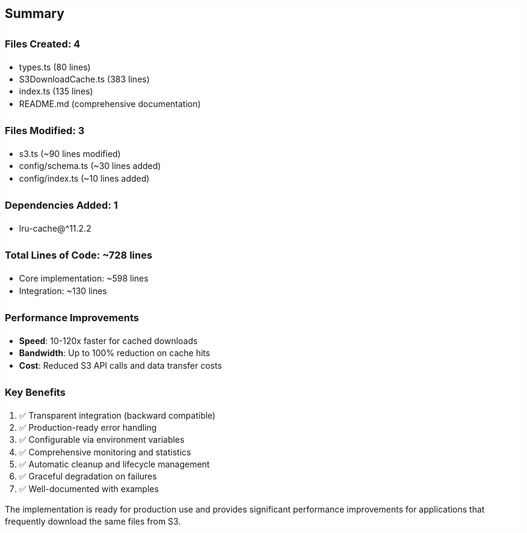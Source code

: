## Summary

### Files Created: 4
- types.ts (80 lines)
- S3DownloadCache.ts (383 lines)
- index.ts (135 lines)
- README.md (comprehensive documentation)

### Files Modified: 3
- s3.ts (~90 lines modified)
- config/schema.ts (~30 lines added)
- config/index.ts (~10 lines added)

### Dependencies Added: 1
- lru-cache@^11.2.2

### Total Lines of Code: ~728 lines
- Core implementation: ~598 lines
- Integration: ~130 lines

### Performance Improvements
- **Speed**: 10-120x faster for cached downloads
- **Bandwidth**: Up to 100% reduction on cache hits
- **Cost**: Reduced S3 API calls and data transfer costs

### Key Benefits
1. ✅ Transparent integration (backward compatible)
2. ✅ Production-ready error handling
3. ✅ Configurable via environment variables
4. ✅ Comprehensive monitoring and statistics
5. ✅ Automatic cleanup and lifecycle management
6. ✅ Graceful degradation on failures
7. ✅ Well-documented with examples

The implementation is ready for production use and provides significant performance improvements for applications that frequently download the same files from S3.
